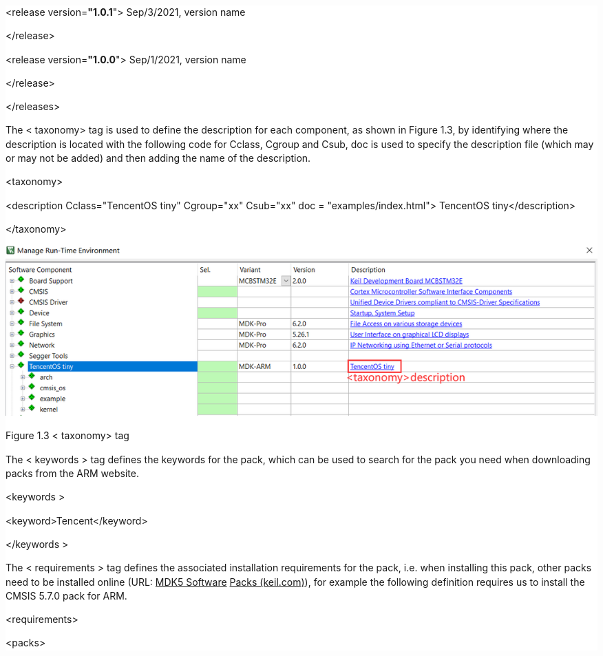 \<release version=**"1.0.1**"\> Sep/3/2021, version name

\</release\>

\<release version=**"1.0.0**"\> Sep/1/2021, version name

\</release\>

\</releases\>

The \< taxonomy\> tag is used to define the description for each component, as
shown in Figure 1.3, by identifying where the description is located with the
following code for Cclass, Cgroup and Csub, doc is used to specify the
description file (which may or may not be added) and then adding the name of the
description.

\<taxonomy\>

\<description Cclass="TencentOS tiny" Cgroup="xx" Csub="xx" doc =
"examples/index.html"\> TencentOS tiny\</description\>

\</taxonomy\>

![](media/f82ec656ef23d89a3442d5e6fffaa271.png)

Figure 1.3 \< taxonomy\> tag

The \< keywords \> tag defines the keywords for the pack, which can be used to
search for the pack you need when downloading packs from the ARM website.

\<keywords \>

\<keyword\>Tencent\</keyword\>

\</keywords \>

The \< requirements \> tag defines the associated installation requirements for
the pack, i.e. when installing this pack, other packs need to be installed
online (URL: [MDK5 Software](https://www.keil.com/dd2/pack/#!%23eula-container)
[Packs (keil.com)](https://www.keil.com/dd2/pack/#!%23eula-container)), for
example the following definition requires us to install the CMSIS 5.7.0 pack for
ARM.

\<requirements\>

\<packs\>
